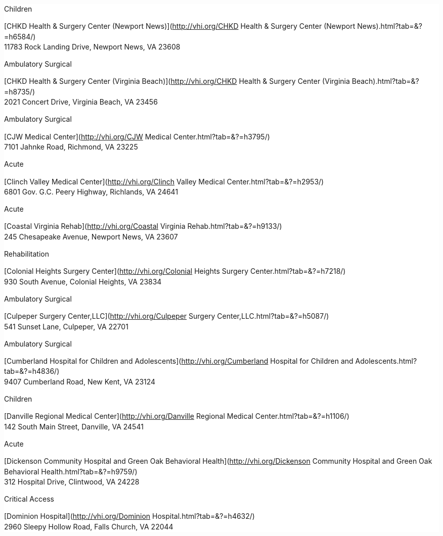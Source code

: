 Children

[CHKD Health & Surgery Center (Newport News)](http://vhi.org/CHKD Health & Surgery Center (Newport News).html?tab=&?=h6584/)  
11783 Rock Landing Drive, Newport News, VA 23608

Ambulatory Surgical

[CHKD Health & Surgery Center (Virginia Beach)](http://vhi.org/CHKD Health & Surgery Center (Virginia Beach).html?tab=&?=h8735/)  
2021 Concert Drive, Virginia Beach, VA 23456

Ambulatory Surgical

[CJW Medical Center](http://vhi.org/CJW Medical Center.html?tab=&?=h3795/)  
7101 Jahnke Road, Richmond, VA 23225

Acute

[Clinch Valley Medical Center](http://vhi.org/Clinch Valley Medical Center.html?tab=&?=h2953/)  
6801 Gov. G.C. Peery Highway, Richlands, VA 24641

Acute

[Coastal Virginia Rehab](http://vhi.org/Coastal Virginia Rehab.html?tab=&?=h9133/)  
245 Chesapeake Avenue, Newport News, VA 23607

Rehabilitation

[Colonial Heights Surgery Center](http://vhi.org/Colonial Heights Surgery Center.html?tab=&?=h7218/)  
930 South Avenue, Colonial Heights, VA 23834

Ambulatory Surgical

[Culpeper Surgery Center,LLC](http://vhi.org/Culpeper Surgery Center,LLC.html?tab=&?=h5087/)  
541 Sunset Lane, Culpeper, VA 22701

Ambulatory Surgical

[Cumberland Hospital for Children and Adolescents](http://vhi.org/Cumberland Hospital for Children and Adolescents.html?tab=&?=h4836/)  
9407 Cumberland Road, New Kent, VA 23124

Children

[Danville Regional Medical Center](http://vhi.org/Danville Regional Medical Center.html?tab=&?=h1106/)  
142 South Main Street, Danville, VA 24541

Acute

[Dickenson Community Hospital and Green Oak Behavioral Health](http://vhi.org/Dickenson Community Hospital and Green Oak Behavioral Health.html?tab=&?=h9759/)  
312 Hospital Drive, Clintwood, VA 24228

Critical Access

[Dominion Hospital](http://vhi.org/Dominion Hospital.html?tab=&?=h4632/)  
2960 Sleepy Hollow Road, Falls Church, VA 22044
